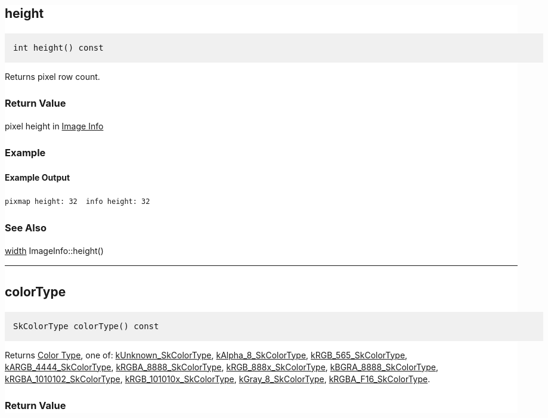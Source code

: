 <a name="SkPixmap_height"></a>
## height

<pre style="padding: 1em 1em 1em 1em;width: 62.5em; background-color: #f0f0f0">
int height() const
</pre>

Returns pixel row count.

### Return Value

pixel height in <a href="SkImageInfo_Reference#Image_Info">Image Info</a>

### Example

<div><fiddle-embed name="4a996d32122f469d51ddd0186efb48cc">

#### Example Output

~~~~
pixmap height: 32  info height: 32
~~~~

</fiddle-embed></div>

### See Also

<a href="#SkPixmap_width">width</a> ImageInfo::height()

---

<a name="SkPixmap_colorType"></a>
## colorType

<pre style="padding: 1em 1em 1em 1em;width: 62.5em; background-color: #f0f0f0">
SkColorType colorType() const
</pre>

Returns <a href="SkImageInfo_Reference#Color_Type">Color Type</a>, one of: <a href="SkImageInfo_Reference#kUnknown_SkColorType">kUnknown_SkColorType</a>, <a href="SkImageInfo_Reference#kAlpha_8_SkColorType">kAlpha_8_SkColorType</a>, <a href="SkImageInfo_Reference#kRGB_565_SkColorType">kRGB_565_SkColorType</a>,
<a href="SkImageInfo_Reference#kARGB_4444_SkColorType">kARGB_4444_SkColorType</a>, <a href="SkImageInfo_Reference#kRGBA_8888_SkColorType">kRGBA_8888_SkColorType</a>, <a href="SkImageInfo_Reference#kRGB_888x_SkColorType">kRGB_888x_SkColorType</a>,
<a href="SkImageInfo_Reference#kBGRA_8888_SkColorType">kBGRA_8888_SkColorType</a>, <a href="SkImageInfo_Reference#kRGBA_1010102_SkColorType">kRGBA_1010102_SkColorType</a>, <a href="SkImageInfo_Reference#kRGB_101010x_SkColorType">kRGB_101010x_SkColorType</a>,
<a href="SkImageInfo_Reference#kGray_8_SkColorType">kGray_8_SkColorType</a>, <a href="SkImageInfo_Reference#kRGBA_F16_SkColorType">kRGBA_F16_SkColorType</a>.

### Return Value
